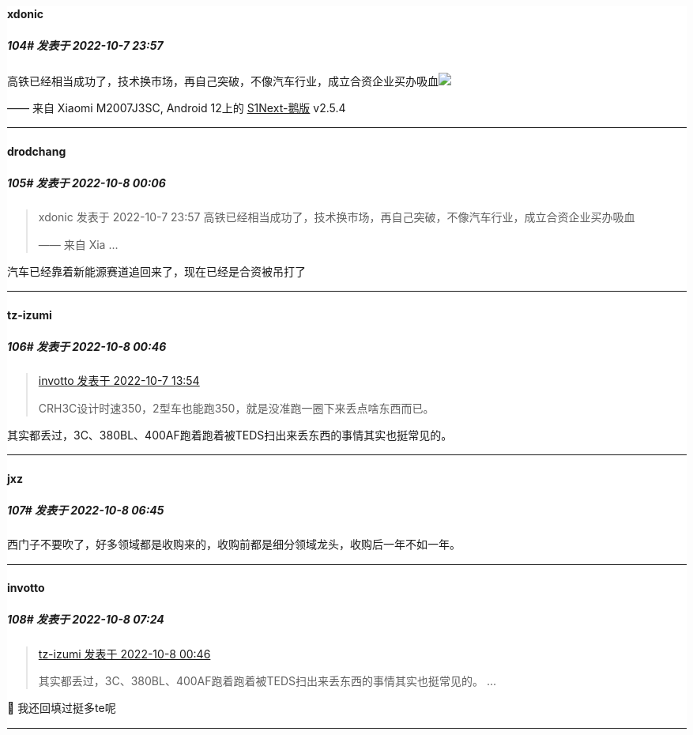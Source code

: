 ####  xdonic  
##### 104#       发表于 2022-10-7 23:57

高铁已经相当成功了，技术换市场，再自己突破，不像汽车行业，成立合资企业买办吸血<img src="https://static.saraba1st.com/image/smiley/face2017/027.png" referrerpolicy="no-referrer">

—— 来自 Xiaomi M2007J3SC, Android 12上的 [S1Next-鹅版](https://github.com/ykrank/S1-Next/releases) v2.5.4



*****

####  drodchang  
##### 105#       发表于 2022-10-8 00:06

<blockquote>xdonic 发表于 2022-10-7 23:57
高铁已经相当成功了，技术换市场，再自己突破，不像汽车行业，成立合资企业买办吸血

—— 来自 Xia ...</blockquote>
汽车已经靠着新能源赛道追回来了，现在已经是合资被吊打了



*****

####  tz-izumi  
##### 106#       发表于 2022-10-8 00:46

<blockquote><a href="httphttps://bbs.saraba1st.com/2b/forum.php?mod=redirect&amp;goto=findpost&amp;pid=57792561&amp;ptid=2098394" target="_blank">invotto 发表于 2022-10-7 13:54</a>

CRH3C设计时速350，2型车也能跑350，就是没准跑一圈下来丢点啥东西而已。</blockquote>
其实都丢过，3C、380BL、400AF跑着跑着被TEDS扫出来丢东西的事情其实也挺常见的。



*****

####  jxz  
##### 107#       发表于 2022-10-8 06:45

西门子不要吹了，好多领域都是收购来的，收购前都是细分领域龙头，收购后一年不如一年。



*****

####  invotto  
##### 108#       发表于 2022-10-8 07:24

<blockquote><a href="httphttps://bbs.saraba1st.com/2b/forum.php?mod=redirect&amp;goto=findpost&amp;pid=57802927&amp;ptid=2098394" target="_blank">tz-izumi 发表于 2022-10-8 00:46</a>

其实都丢过，3C、380BL、400AF跑着跑着被TEDS扫出来丢东西的事情其实也挺常见的。 ...</blockquote>
🤫 我还回填过挺多te呢



*****
